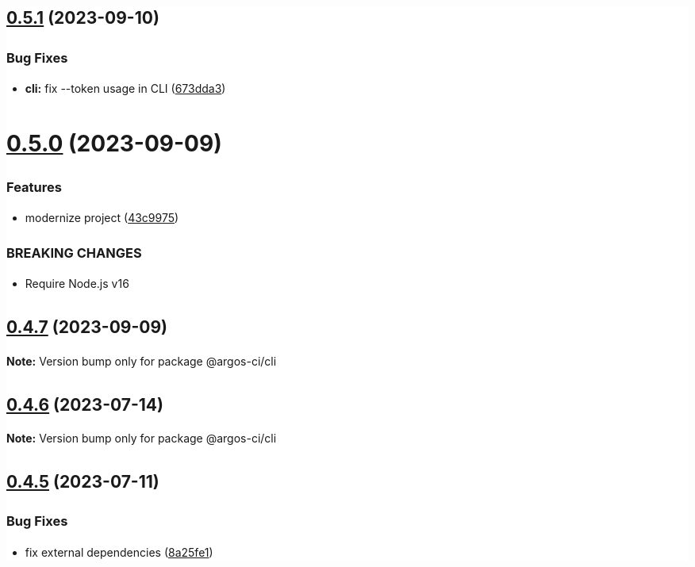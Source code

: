 


## [0.5.1](https://github.com/argos-ci/argos-javascript/compare/@argos-ci/cli@0.5.0...@argos-ci/cli@0.5.1) (2023-09-10)


### Bug Fixes

* **cli:** fix --token usage in CLI ([673dda3](https://github.com/argos-ci/argos-javascript/commit/673dda34da12dacd378ee5035844730094a8667e))





# [0.5.0](https://github.com/argos-ci/argos-javascript/compare/@argos-ci/cli@0.4.7...@argos-ci/cli@0.5.0) (2023-09-09)


### Features

* modernize project ([43c9975](https://github.com/argos-ci/argos-javascript/commit/43c9975441ea49038851259db2bec314aa9f1df9))


### BREAKING CHANGES

* Require Node.js v16





## [0.4.7](https://github.com/argos-ci/argos-javascript/compare/@argos-ci/cli@0.4.6...@argos-ci/cli@0.4.7) (2023-09-09)

**Note:** Version bump only for package @argos-ci/cli





## [0.4.6](https://github.com/argos-ci/argos-javascript/compare/@argos-ci/cli@0.4.5...@argos-ci/cli@0.4.6) (2023-07-14)

**Note:** Version bump only for package @argos-ci/cli





## [0.4.5](https://github.com/argos-ci/argos-javascript/compare/@argos-ci/cli@0.4.4...@argos-ci/cli@0.4.5) (2023-07-11)


### Bug Fixes

* fix external dependencies ([8a25fe1](https://github.com/argos-ci/argos-javascript/commit/8a25fe14be0b393cb9d99bbc55f35a7a00e92449))
